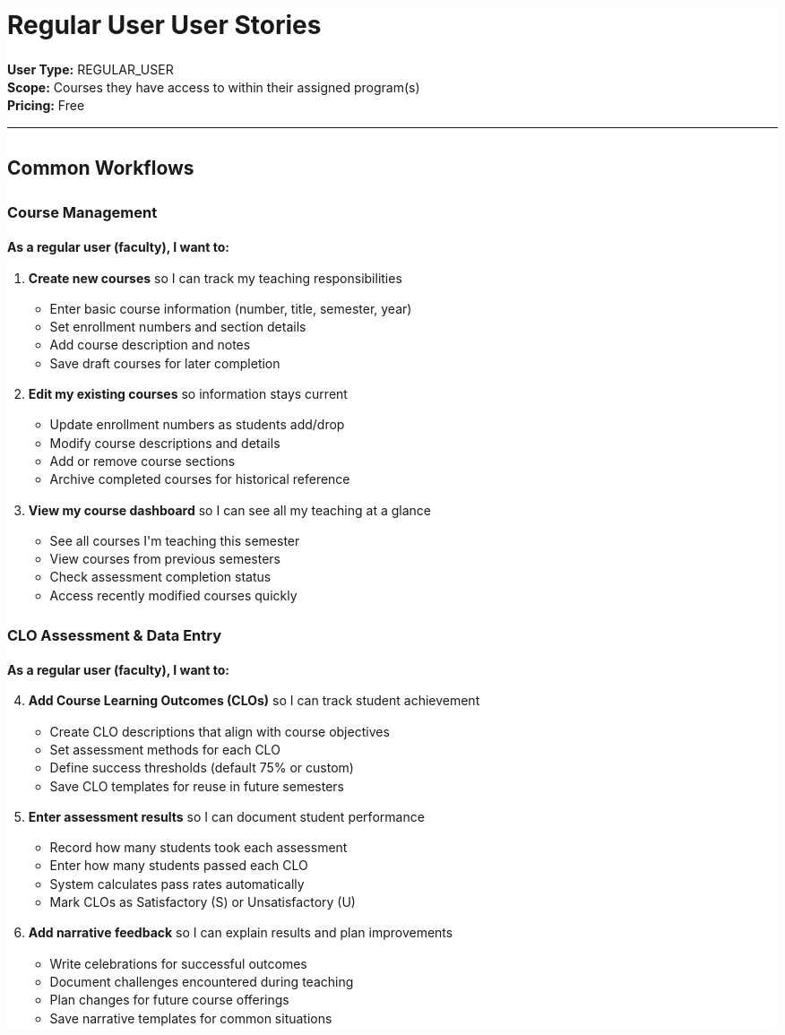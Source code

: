 # Regular User User Stories

**User Type:** REGULAR_USER  
**Scope:** Courses they have access to within their assigned program(s)  
**Pricing:** Free

---

## Common Workflows

### Course Management

**As a regular user (faculty), I want to:**

1. **Create new courses** so I can track my teaching responsibilities
   - Enter basic course information (number, title, semester, year)
   - Set enrollment numbers and section details
   - Add course description and notes
   - Save draft courses for later completion

2. **Edit my existing courses** so information stays current
   - Update enrollment numbers as students add/drop
   - Modify course descriptions and details
   - Add or remove course sections
   - Archive completed courses for historical reference

3. **View my course dashboard** so I can see all my teaching at a glance
   - See all courses I'm teaching this semester
   - View courses from previous semesters
   - Check assessment completion status
   - Access recently modified courses quickly

### CLO Assessment & Data Entry

**As a regular user (faculty), I want to:**

4. **Add Course Learning Outcomes (CLOs)** so I can track student achievement
   - Create CLO descriptions that align with course objectives
   - Set assessment methods for each CLO
   - Define success thresholds (default 75% or custom)
   - Save CLO templates for reuse in future semesters

5. **Enter assessment results** so I can document student performance
   - Record how many students took each assessment
   - Enter how many students passed each CLO
   - System calculates pass rates automatically
   - Mark CLOs as Satisfactory (S) or Unsatisfactory (U)

6. **Add narrative feedback** so I can explain results and plan improvements
   - Write celebrations for successful outcomes
   - Document challenges encountered during teaching
   - Plan changes for future course offerings
   - Save narrative templates for common situations
